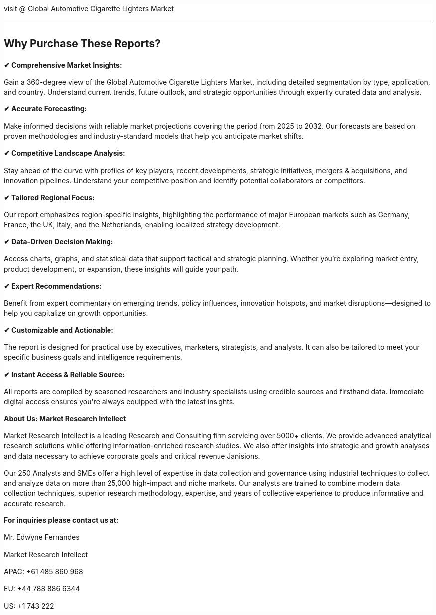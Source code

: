 visit&nbsp;@</strong>&nbsp;</span><span class="font-[700]"><a href="https://www.marketresearchintellect.com/product/global-automotive-cigarette-lighters-market/?utm_source=Linkedin&utm_medium=019" target="_blank" data-tracking-control-name="article-ssr-frontend-pulse_little-text-block" data-tracking-will-navigate="" data-test-link="">Global Automotive Cigarette Lighters Market</a></span></p></blockquote><hr /><h2>Why Purchase These Reports?</h2><p><strong>✔ Comprehensive Market Insights:</strong></p><p>Gain a 360-degree view of the Global Automotive Cigarette Lighters Market, including detailed segmentation by type, application, and country. Understand current trends, future outlook, and strategic opportunities through expertly curated data and analysis.</p><p><strong>✔ Accurate Forecasting:</strong></p><p>Make informed decisions with reliable market projections covering the period from 2025 to 2032. Our forecasts are based on proven methodologies and industry-standard models that help you anticipate market shifts.</p><p><strong>✔ Competitive Landscape Analysis:</strong></p><p>Stay ahead of the curve with profiles of key players, recent developments, strategic initiatives, mergers &amp; acquisitions, and innovation pipelines. Understand your competitive position and identify potential collaborators or competitors.</p><p><strong>✔ Tailored Regional Focus:</strong></p><p>Our report emphasizes region-specific insights, highlighting the performance of major European markets such as Germany, France, the UK, Italy, and the Netherlands, enabling localized strategy development.</p><p><strong>✔ Data-Driven Decision Making:</strong></p><p>Access charts, graphs, and statistical data that support tactical and strategic planning. Whether you&rsquo;re exploring market entry, product development, or expansion, these insights will guide your path.</p><p><strong>✔ Expert Recommendations:</strong></p><p>Benefit from expert commentary on emerging trends, policy influences, innovation hotspots, and market disruptions&mdash;designed to help you capitalize on growth opportunities.</p><p><strong>✔ Customizable and Actionable:</strong></p><p>The report is designed for practical use by executives, marketers, strategists, and analysts. It can also be tailored to meet your specific business goals and intelligence requirements.</p><p><strong>✔ Instant Access &amp; Reliable Source:</strong></p><p>All reports are compiled by seasoned researchers and industry specialists using credible sources and firsthand data. Immediate digital access ensures you're always equipped with the latest insights.</p><p><strong><span class="font-[700]">About Us: Market Research Intellect</span></strong></p><p><span class="">Market Research Intellect is a leading Research and Consulting firm servicing over 5000+ clients. We provide advanced analytical research solutions while offering information-enriched research studies.&nbsp;</span>We also offer insights into strategic and growth analyses and data necessary to achieve corporate goals and critical revenue Janisions.</p><p><span class="">Our 250 Analysts and SMEs offer a high level of expertise in data collection and governance using industrial techniques to collect and analyze data on more than 25,000 high-impact and niche markets. Our analysts are trained to combine modern data collection techniques, superior research methodology, expertise, and years of collective experience to produce informative and accurate research.</span></p><p><strong>For inquiries please contact us at:</strong></p><p>Mr. Edwyne Fernandes</p><p>Market Research Intellect</p><p>APAC: +61 485 860 968</p><p>EU: +44 788 886 6344</p><p>US: +1 743 222
